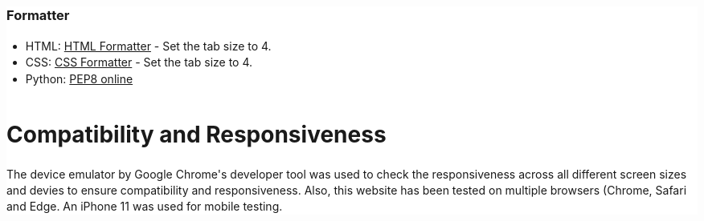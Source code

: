 ### Formatter
- HTML: [HTML Formatter](https://codebeautify.org/htmlviewer/) - Set the tab size to 4.
- CSS: [CSS Formatter](https://webformatter.com/css) - Set the tab size to 4.
- Python: [PEP8 online](http://pep8online.com/)

# Compatibility and Responsiveness
The device emulator by Google Chrome's developer tool was used to check the responsiveness across all  different screen sizes and devies to ensure compatibility and responsiveness. Also, this website has been tested on multiple browsers (Chrome, Safari and Edge. An iPhone 11 was used for mobile testing.